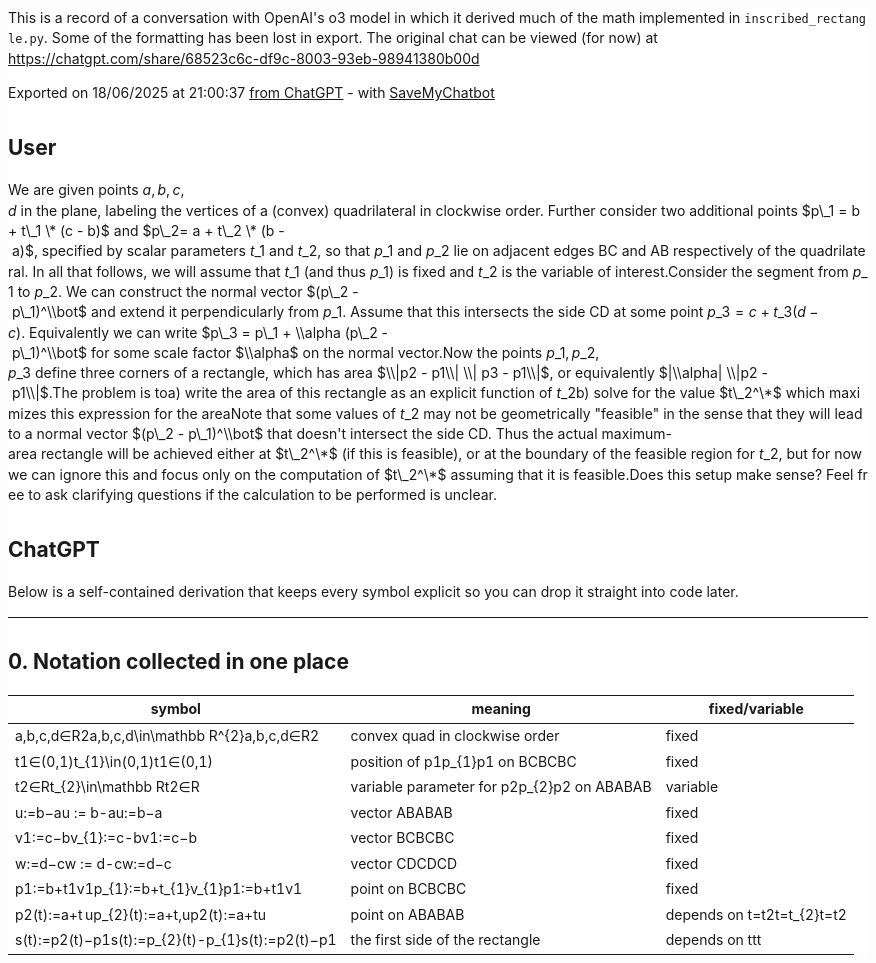 This is	a record of a conversation with	OpenAI's o3 model in which it derived
much of the math implemented in `inscribed_rectangle.py`. Some of the formatting
has been lost in export. The original chat can be viewed (for now) at
https://chatgpt.com/share/68523c6c-df9c-8003-93eb-98941380b00d


Exported on 18/06/2025 at 21:00:37 [from ChatGPT](https://chatgpt.com/c/685142e4-7b2c-8003-a6f9-23c59f7f8aab) - with [SaveMyChatbot](https://save.hugocollin.com)

## User
We are given points $a, b, c, d$ in the plane, labeling the vertices of a (convex) quadrilateral in clockwise order. Further consider two additional points $p\_1 = b + t\_1 \* (c - b)$ and $p\_2= a + t\_2 \* (b - a)$, specified by scalar parameters $t\_1$ and $t\_2$, so that $p\_1$ and $p\_2$ lie on adjacent edges BC and AB respectively of the quadrilateral. In all that follows, we will assume that $t\_1$ (and thus $p\_1$) is fixed and $t\_2$ is the variable of interest.Consider the segment from $p\_1$ to $p\_2$. We can construct the normal vector $(p\_2 - p\_1)^\\bot$ and extend it perpendicularly from $p\_1$. Assume that this intersects the side CD at some point $p\_3 = c + t\_3 ( d - c)$. Equivalently we can write $p\_3 = p\_1 + \\alpha (p\_2 - p\_1)^\\bot$ for some scale factor $\\alpha$ on the normal vector.Now the points $p\_1, p\_2, p\_3$ define three corners of a rectangle, which has area $\\|p2 - p1\\| \\| p3 - p1\\|$, or equivalently $|\\alpha| \\|p2 - p1\\|$.The problem is toa) write the area of this rectangle as an explicit function of $t\_2$b) solve for the value $t\_2^\*$ which maximizes this expression for the areaNote that some values of $t\_2$ may not be geometrically "feasible" in the sense that they will lead to a normal vector $(p\_2 - p\_1)^\\bot$ that doesn't intersect the side CD. Thus the actual maximum-area rectangle will be achieved either at $t\_2^\*$ (if this is feasible), or at the boundary of the feasible region for $t\_2$, but for now we can ignore this and focus only on the computation of $t\_2^\*$ assuming that it is feasible.Does this setup make sense? Feel free to ask clarifying questions if the calculation to be performed is unclear.

## ChatGPT
Below is a self-contained derivation that keeps every symbol explicit so you can drop it straight into code later.

* * *

0\. Notation collected in one place
-----------------------------------

| symbol | meaning | fixed/variable |
| --- | --- | --- |
| a,b,c,d∈R2a,b,c,d\in\mathbb R^{2}a,b,c,d∈R2 | convex quad in clockwise order | fixed |
| t1∈(0,1)t_{1}\in(0,1)t1​∈(0,1) | position of p1p_{1}p1​ on BCBCBC | fixed |
| t2∈Rt_{2}\in\mathbb Rt2​∈R | variable parameter for p2p_{2}p2​ on ABABAB | variable |
| u:=b−au := b-au:=b−a | vector ABABAB | fixed |
| v1:=c−bv_{1}:=c-bv1​:=c−b | vector BCBCBC | fixed |
| w:=d−cw := d-cw:=d−c | vector CDCDCD | fixed |
| p1:=b+t1v1p_{1}:=b+t_{1}v_{1}p1​:=b+t1​v1​ | point on BCBCBC | fixed |
| p2(t):=a+t up_{2}(t):=a+t\,up2​(t):=a+tu | point on ABABAB | depends on t=t2t=t_{2}t=t2​ |
| s(t):=p2(t)−p1s(t):=p_{2}(t)-p_{1}s(t):=p2​(t)−p1​ | the first side of the rectangle | depends on ttt |
